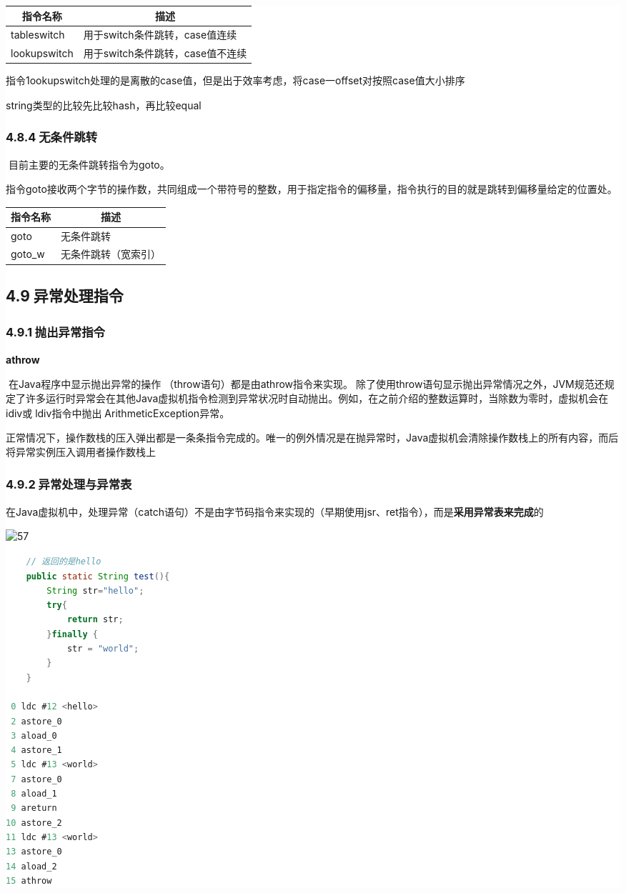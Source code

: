 | 指令名称     | 描述                             |
| ------------ | -------------------------------- |
| tableswitch  | 用于switch条件跳转，case值连续   |
| lookupswitch | 用于switch条件跳转，case值不连续 |

指令1ookupswitch处理的是离散的case值，但是出于效率考虑，将case一offset对按照case值大小排序

string类型的比较先比较hash，再比较equal

### 4.8.4 无条件跳转

​	目前主要的无条件跳转指令为goto。

​	指令goto接收两个字节的操作数，共同组成一个带符号的整数，用于指定指令的偏移量，指令执行的目的就是跳转到偏移量给定的位置处。

| 指令名称 | 描述                 |
| -------- | -------------------- |
| goto     | 无条件跳转           |
| goto_w   | 无条件跳转（宽索引） |

## 4.9 异常处理指令

### 4.9.1 抛出异常指令

**athrow**

​	在Java程序中显示抛出异常的操作 （throw语句）都是由athrow指令来实现。 除了使用throw语句显示抛出异常情况之外，JVM规范还规定了许多运行时异常会在其他Java虚拟机指令检测到异常状况时自动抛出。例如，在之前介绍的整数运算时，当除数为零时，虚拟机会在 idiv或 ldiv指令中抛出 ArithmeticException异常。

​	正常情况下，操作数栈的压入弹出都是一条条指令完成的。唯一的例外情况是在抛异常时，Java虚拟机会清除操作数栈上的所有内容，而后将异常实例压入调用者操作数栈上

### 4.9.2 异常处理与异常表

在Java虚拟机中，处理异常（catch语句）不是由字节码指令来实现的（早期使用jsr、ret指令），而是**采用异常表来完成**的

![57](D:\myself\springboot-example\文档\typora\images\jvm54.png)

```java
    // 返回的是hello
    public static String test(){
        String str="hello";
        try{
            return str;
        }finally {
            str = "world";
        }
    }
    
 0 ldc #12 <hello>
 2 astore_0
 3 aload_0
 4 astore_1
 5 ldc #13 <world>
 7 astore_0
 8 aload_1
 9 areturn
10 astore_2
11 ldc #13 <world>
13 astore_0
14 aload_2
15 athrow
```

